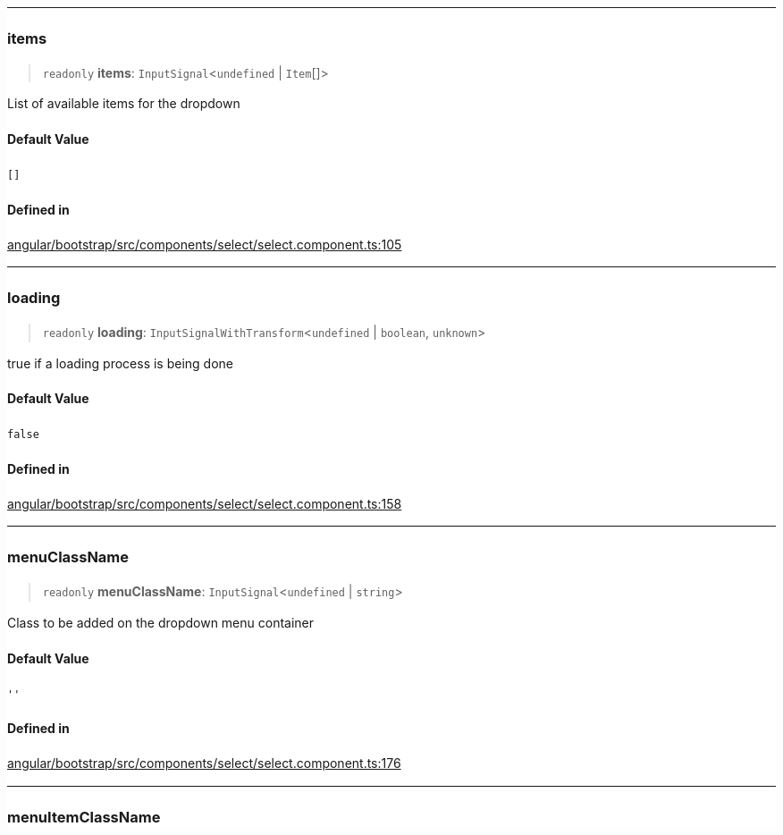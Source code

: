 ***

### items

> `readonly` **items**: `InputSignal`\<`undefined` \| `Item`[]\>

List of available items for the dropdown

#### Default Value

`[]`

#### Defined in

[angular/bootstrap/src/components/select/select.component.ts:105](https://github.com/AmadeusITGroup/AgnosUI/blob/c7e05dc86739b8deaf983c1a5a906276d7150d8b/angular/bootstrap/src/components/select/select.component.ts#L105)

***

### loading

> `readonly` **loading**: `InputSignalWithTransform`\<`undefined` \| `boolean`, `unknown`\>

true if a loading process is being done

#### Default Value

`false`

#### Defined in

[angular/bootstrap/src/components/select/select.component.ts:158](https://github.com/AmadeusITGroup/AgnosUI/blob/c7e05dc86739b8deaf983c1a5a906276d7150d8b/angular/bootstrap/src/components/select/select.component.ts#L158)

***

### menuClassName

> `readonly` **menuClassName**: `InputSignal`\<`undefined` \| `string`\>

Class to be added on the dropdown menu container

#### Default Value

`''`

#### Defined in

[angular/bootstrap/src/components/select/select.component.ts:176](https://github.com/AmadeusITGroup/AgnosUI/blob/c7e05dc86739b8deaf983c1a5a906276d7150d8b/angular/bootstrap/src/components/select/select.component.ts#L176)

***

### menuItemClassName
